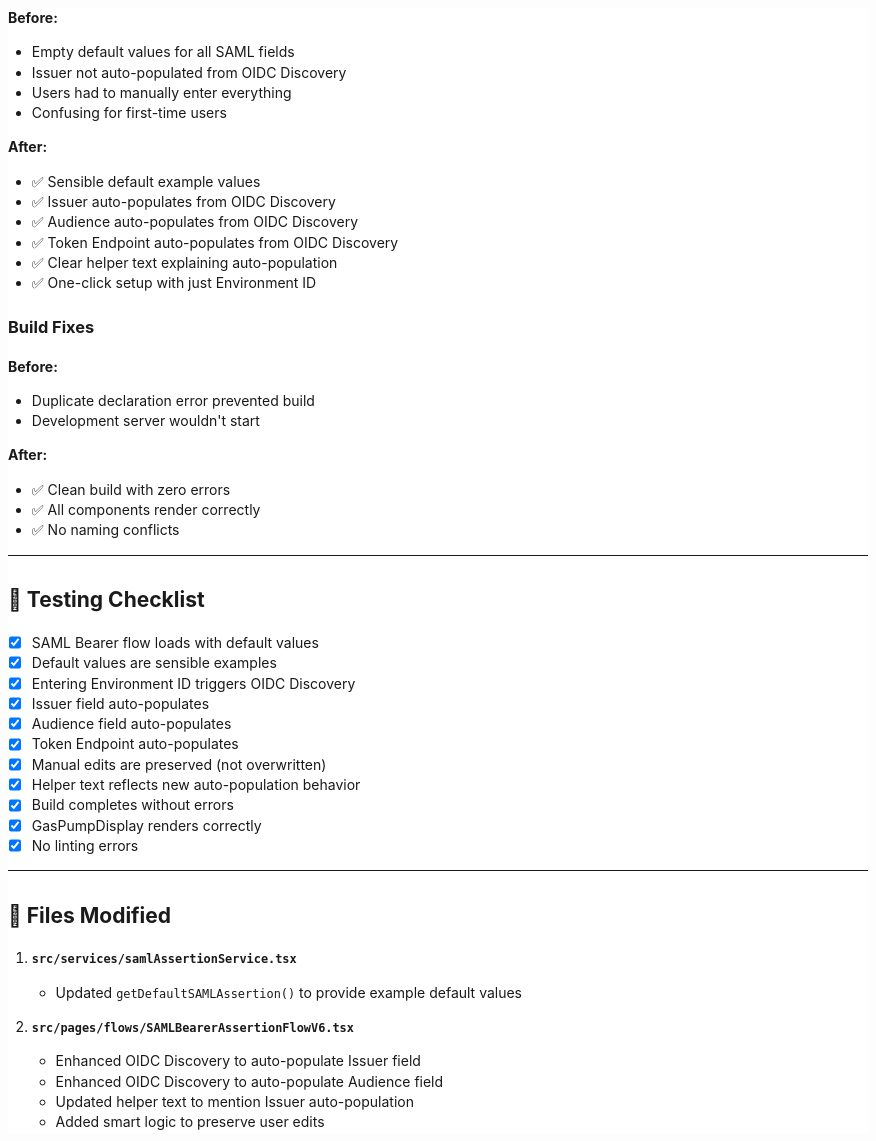 **Before:**
- Empty default values for all SAML fields
- Issuer not auto-populated from OIDC Discovery
- Users had to manually enter everything
- Confusing for first-time users

**After:**
- ✅ Sensible default example values
- ✅ Issuer auto-populates from OIDC Discovery
- ✅ Audience auto-populates from OIDC Discovery
- ✅ Token Endpoint auto-populates from OIDC Discovery
- ✅ Clear helper text explaining auto-population
- ✅ One-click setup with just Environment ID

### Build Fixes

**Before:**
- Duplicate declaration error prevented build
- Development server wouldn't start

**After:**
- ✅ Clean build with zero errors
- ✅ All components render correctly
- ✅ No naming conflicts

---

## 🧪 Testing Checklist

- [x] SAML Bearer flow loads with default values
- [x] Default values are sensible examples
- [x] Entering Environment ID triggers OIDC Discovery
- [x] Issuer field auto-populates
- [x] Audience field auto-populates
- [x] Token Endpoint auto-populates
- [x] Manual edits are preserved (not overwritten)
- [x] Helper text reflects new auto-population behavior
- [x] Build completes without errors
- [x] GasPumpDisplay renders correctly
- [x] No linting errors

---

## 📝 Files Modified

1. **`src/services/samlAssertionService.tsx`**
   - Updated `getDefaultSAMLAssertion()` to provide example default values
   
2. **`src/pages/flows/SAMLBearerAssertionFlowV6.tsx`**
   - Enhanced OIDC Discovery to auto-populate Issuer field
   - Enhanced OIDC Discovery to auto-populate Audience field
   - Updated helper text to mention Issuer auto-population
   - Added smart logic to preserve user edits
